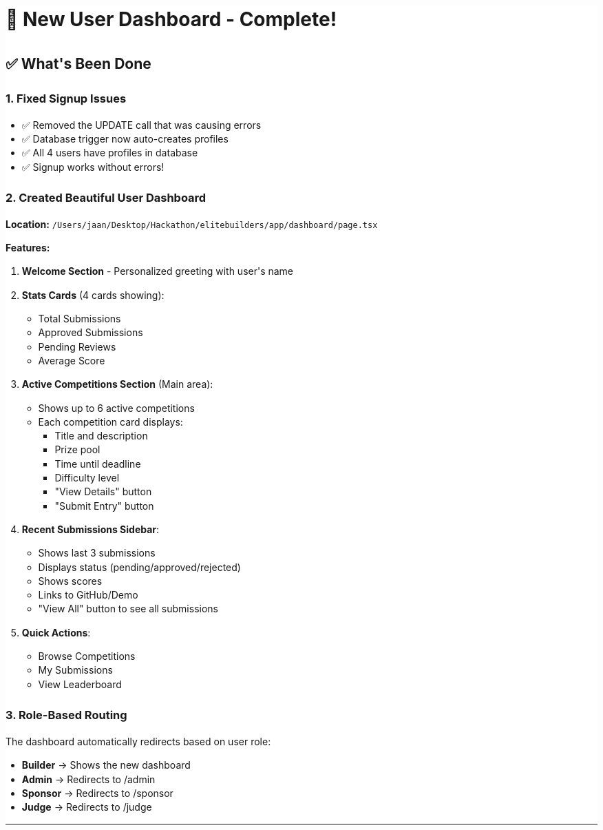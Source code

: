 # 🎉 New User Dashboard - Complete!

## ✅ What's Been Done

### 1. Fixed Signup Issues
- ✅ Removed the UPDATE call that was causing errors
- ✅ Database trigger now auto-creates profiles
- ✅ All 4 users have profiles in database
- ✅ Signup works without errors!

### 2. Created Beautiful User Dashboard
**Location:** `/Users/jaan/Desktop/Hackathon/elitebuilders/app/dashboard/page.tsx`

**Features:**
1. **Welcome Section** - Personalized greeting with user's name
2. **Stats Cards** (4 cards showing):
   - Total Submissions
   - Approved Submissions
   - Pending Reviews
   - Average Score

3. **Active Competitions Section** (Main area):
   - Shows up to 6 active competitions
   - Each competition card displays:
     - Title and description
     - Prize pool
     - Time until deadline
     - Difficulty level
     - "View Details" button
     - "Submit Entry" button

4. **Recent Submissions Sidebar**:
   - Shows last 3 submissions
   - Displays status (pending/approved/rejected)
   - Shows scores
   - Links to GitHub/Demo
   - "View All" button to see all submissions

5. **Quick Actions**:
   - Browse Competitions
   - My Submissions
   - View Leaderboard

### 3. Role-Based Routing
The dashboard automatically redirects based on user role:
- **Builder** → Shows the new dashboard
- **Admin** → Redirects to /admin
- **Sponsor** → Redirects to /sponsor
- **Judge** → Redirects to /judge

---